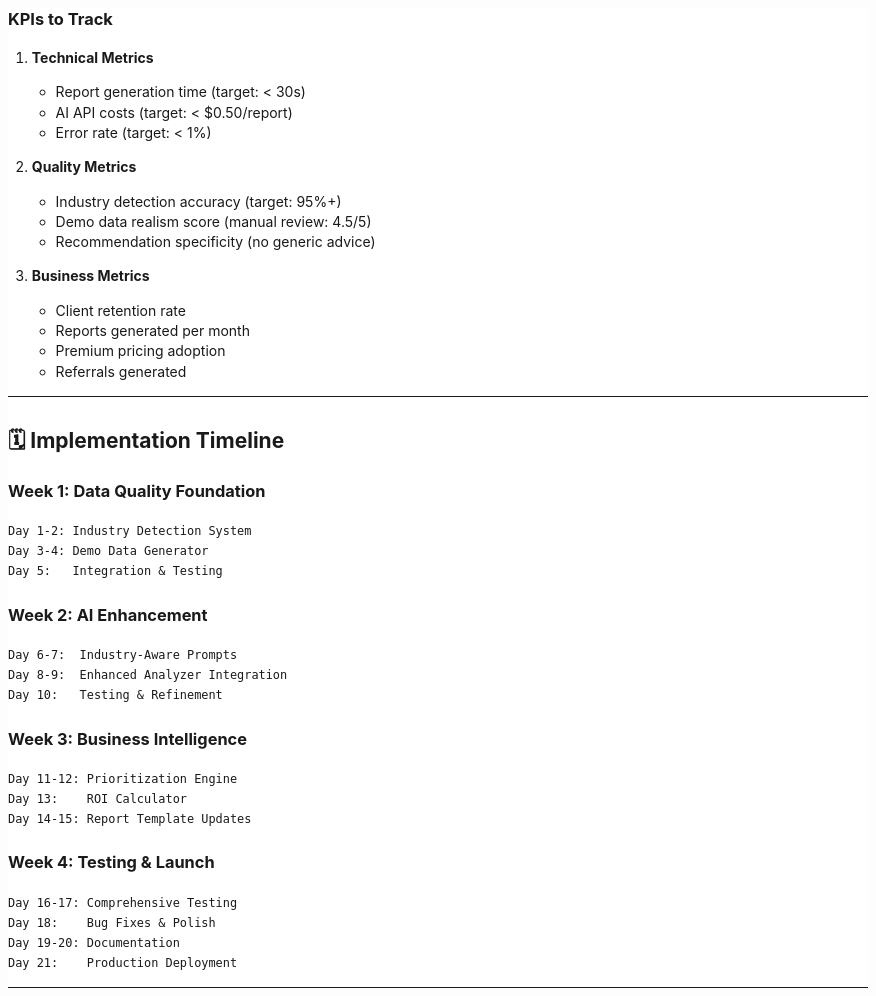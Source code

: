 ### KPIs to Track

1. **Technical Metrics**
   - Report generation time (target: < 30s)
   - AI API costs (target: < $0.50/report)
   - Error rate (target: < 1%)

2. **Quality Metrics**
   - Industry detection accuracy (target: 95%+)
   - Demo data realism score (manual review: 4.5/5)
   - Recommendation specificity (no generic advice)

3. **Business Metrics**
   - Client retention rate
   - Reports generated per month
   - Premium pricing adoption
   - Referrals generated

---

## 🗓️ Implementation Timeline

### Week 1: Data Quality Foundation
```
Day 1-2: Industry Detection System
Day 3-4: Demo Data Generator
Day 5:   Integration & Testing
```

### Week 2: AI Enhancement
```
Day 6-7:  Industry-Aware Prompts
Day 8-9:  Enhanced Analyzer Integration
Day 10:   Testing & Refinement
```

### Week 3: Business Intelligence
```
Day 11-12: Prioritization Engine
Day 13:    ROI Calculator
Day 14-15: Report Template Updates
```

### Week 4: Testing & Launch
```
Day 16-17: Comprehensive Testing
Day 18:    Bug Fixes & Polish
Day 19-20: Documentation
Day 21:    Production Deployment
```

---
